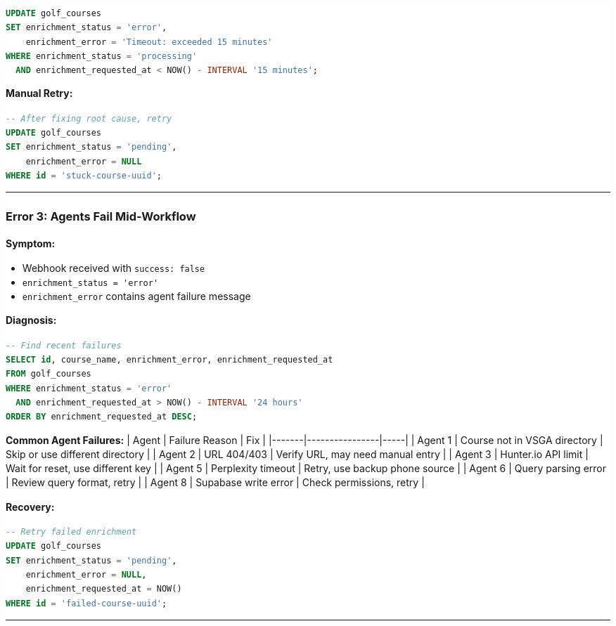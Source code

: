 ```sql
UPDATE golf_courses
SET enrichment_status = 'error',
    enrichment_error = 'Timeout: exceeded 15 minutes'
WHERE enrichment_status = 'processing'
  AND enrichment_requested_at < NOW() - INTERVAL '15 minutes';
```

**Manual Retry:**
```sql
-- After fixing root cause, retry
UPDATE golf_courses
SET enrichment_status = 'pending',
    enrichment_error = NULL
WHERE id = 'stuck-course-uuid';
```

---

### **Error 3: Agents Fail Mid-Workflow**

**Symptom:**
- Webhook received with `success: false`
- `enrichment_status = 'error'`
- `enrichment_error` contains agent failure message

**Diagnosis:**
```sql
-- Find recent failures
SELECT id, course_name, enrichment_error, enrichment_requested_at
FROM golf_courses
WHERE enrichment_status = 'error'
  AND enrichment_requested_at > NOW() - INTERVAL '24 hours'
ORDER BY enrichment_requested_at DESC;
```

**Common Agent Failures:**
| Agent | Failure Reason | Fix |
|-------|----------------|-----|
| Agent 1 | Course not in VSGA directory | Skip or use different directory |
| Agent 2 | URL 404/403 | Verify URL, may need manual entry |
| Agent 3 | Hunter.io API limit | Wait for reset, use different key |
| Agent 5 | Perplexity timeout | Retry, use backup phone source |
| Agent 6 | Query parsing error | Review query format, retry |
| Agent 8 | Supabase write error | Check permissions, retry |

**Recovery:**
```sql
-- Retry failed enrichment
UPDATE golf_courses
SET enrichment_status = 'pending',
    enrichment_error = NULL,
    enrichment_requested_at = NOW()
WHERE id = 'failed-course-uuid';
```

---